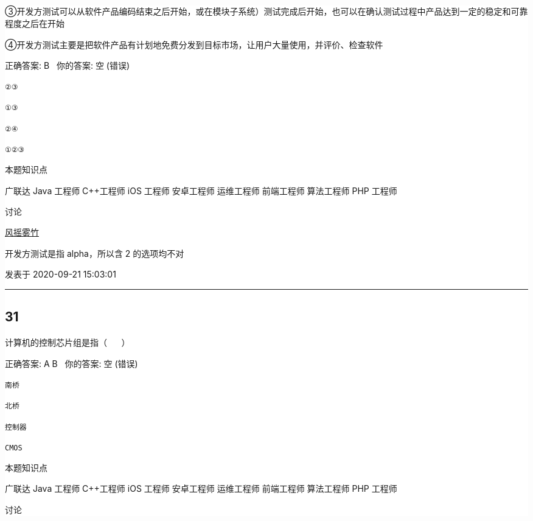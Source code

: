 ③开发方测试可以从软件产品编码结束之后开始，或在模块子系统）测试完成后开始，也可以在确认测试过程中产品达到一定的稳定和可靠程度之后在开始

④开发方测试主要是把软件产品有计划地免费分发到目标市场，让用户大量使用，并评价、检查软件

正确答案: B   你的答案: 空 (错误)

```cpp
②③
```

```cpp
①③
```

```cpp
②④
```

```cpp
①②③
```

本题知识点

广联达 Java 工程师 C++工程师 iOS 工程师 安卓工程师 运维工程师 前端工程师 算法工程师 PHP 工程师

讨论

[风摇雾竹](https://www.nowcoder.com/profile/759759601)

开发方测试是指 alpha，所以含 2 的选项均不对

发表于 2020-09-21 15:03:01

* * *

## 31

计算机的控制芯片组是指（      ）

正确答案: A B   你的答案: 空 (错误)

```cpp
南桥
```

```cpp
北桥
```

```cpp
控制器
```

```cpp
CMOS
```

本题知识点

广联达 Java 工程师 C++工程师 iOS 工程师 安卓工程师 运维工程师 前端工程师 算法工程师 PHP 工程师

讨论
